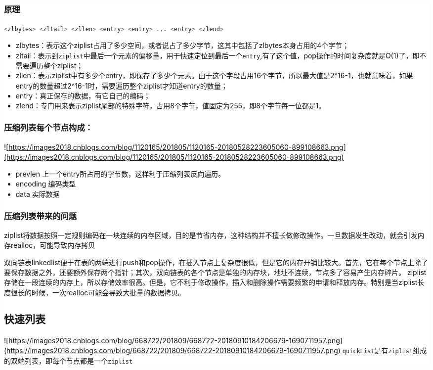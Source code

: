 ### 原理

```bash
<zlbytes> <zltail> <zllen> <entry> <entry> ... <entry> <zlend>
```

- zlbytes：表示这个ziplist占用了多少空间，或者说占了多少字节，这其中包括了zlbytes本身占用的4个字节；
- zltail：表示到`ziplist`中最后一个元素的偏移量，用于快速定位到最后一个`entry`,有了这个值，pop操作的时间复杂度就是O(1)了，即不需要遍历整个ziplist；
- zllen：表示ziplist中有多少个entry，即保存了多少个元素。由于这个字段占用16个字节，所以最大值是2^16-1，也就意味着，如果entry的数量超过2^16-1时，需要遍历整个ziplist才知道entry的数量；
- entry：真正保存的数据，有它自己的编码；
- zlend：专门用来表示ziplist尾部的特殊字符，占用8个字节，值固定为255，即8个字节每一位都是1。

### 压缩列表每个节点构成：

![https://images2018.cnblogs.com/blog/1120165/201805/1120165-20180528223605060-899108663.png](https://images2018.cnblogs.com/blog/1120165/201805/1120165-20180528223605060-899108663.png)

- prevlen 上一个entry所占用的字节数，这样利于压缩列表反向遍历。
- encoding 编码类型
- data 实际数据

### 压缩列表带来的问题

ziplist将数据按照一定规则编码在一块连续的内存区域，目的是节省内存，这种结构并不擅长做修改操作。一旦数据发生改动，就会引发内存realloc，可能导致内存拷贝

双向链表linkedlist便于在表的两端进行push和pop操作，在插入节点上复杂度很低，但是它的内存开销比较大。首先，它在每个节点上除了要保存数据之外，还要额外保存两个指针；其次，双向链表的各个节点是单独的内存块，地址不连续，节点多了容易产生内存碎片。
ziplist存储在一段连续的内存上，所以存储效率很高。但是，它不利于修改操作，插入和删除操作需要频繁的申请和释放内存。特别是当ziplist长度很长的时候，一次realloc可能会导致大批量的数据拷贝。



## 快速列表

![https://images2018.cnblogs.com/blog/668722/201809/668722-20180910184206679-1690711957.png](https://images2018.cnblogs.com/blog/668722/201809/668722-20180910184206679-1690711957.png)
`quickList`是有`ziplist`组成的双端列表，即每个节点都是一个`ziplist`

